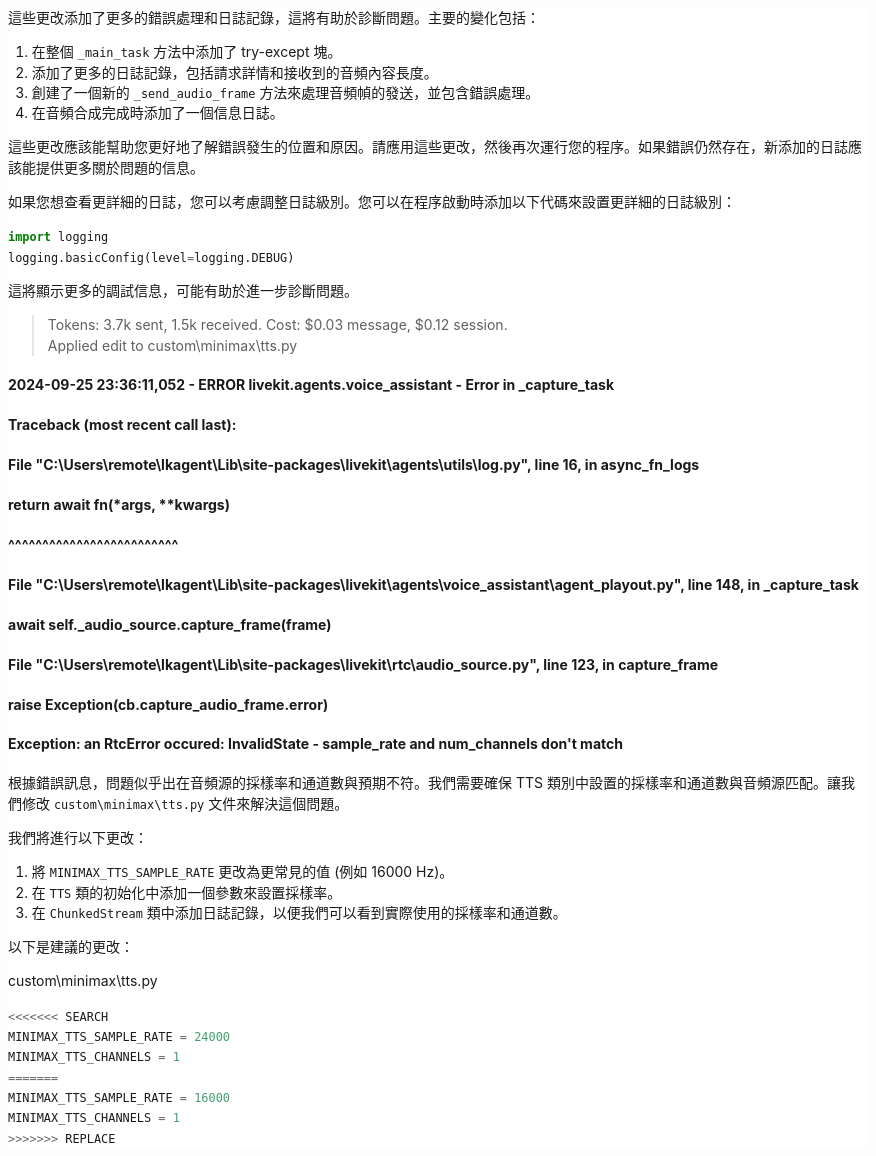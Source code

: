 
這些更改添加了更多的錯誤處理和日誌記錄，這將有助於診斷問題。主要的變化包括：

1. 在整個 `_main_task` 方法中添加了 try-except 塊。
2. 添加了更多的日誌記錄，包括請求詳情和接收到的音頻內容長度。
3. 創建了一個新的 `_send_audio_frame` 方法來處理音頻幀的發送，並包含錯誤處理。
4. 在音頻合成完成時添加了一個信息日誌。

這些更改應該能幫助您更好地了解錯誤發生的位置和原因。請應用這些更改，然後再次運行您的程序。如果錯誤仍然存在，新添加的日誌應該能提供更多關於問題的信息。

如果您想查看更詳細的日誌，您可以考慮調整日誌級別。您可以在程序啟動時添加以下代碼來設置更詳細的日誌級別：

```python
import logging
logging.basicConfig(level=logging.DEBUG)
```

這將顯示更多的調試信息，可能有助於進一步診斷問題。

> Tokens: 3.7k sent, 1.5k received. Cost: $0.03 message, $0.12 session.  
> Applied edit to custom\minimax\tts.py  

#### 2024-09-25 23:36:11,052 - ERROR livekit.agents.voice_assistant - Error in _capture_task  
#### Traceback (most recent call last):  
####   File "C:\Users\remote\lkagent\Lib\site-packages\livekit\agents\utils\log.py", line 16, in async_fn_logs  
####     return await fn(*args, **kwargs)  
####            ^^^^^^^^^^^^^^^^^^^^^^^^^  
####   File "C:\Users\remote\lkagent\Lib\site-packages\livekit\agents\voice_assistant\agent_playout.py", line 148, in _capture_task  
####     await self._audio_source.capture_frame(frame)  
####   File "C:\Users\remote\lkagent\Lib\site-packages\livekit\rtc\audio_source.py", line 123, in capture_frame  
####     raise Exception(cb.capture_audio_frame.error)  
#### Exception: an RtcError occured: InvalidState - sample_rate and num_channels don't match  

根據錯誤訊息，問題似乎出在音頻源的採樣率和通道數與預期不符。我們需要確保 TTS 類別中設置的採樣率和通道數與音頻源匹配。讓我們修改 `custom\minimax\tts.py` 文件來解決這個問題。

我們將進行以下更改：
1. 將 `MINIMAX_TTS_SAMPLE_RATE` 更改為更常見的值 (例如 16000 Hz)。
2. 在 `TTS` 類的初始化中添加一個參數來設置採樣率。
3. 在 `ChunkedStream` 類中添加日誌記錄，以便我們可以看到實際使用的採樣率和通道數。

以下是建議的更改：

custom\minimax\tts.py
```python
<<<<<<< SEARCH
MINIMAX_TTS_SAMPLE_RATE = 24000
MINIMAX_TTS_CHANNELS = 1
=======
MINIMAX_TTS_SAMPLE_RATE = 16000
MINIMAX_TTS_CHANNELS = 1
>>>>>>> REPLACE
```
